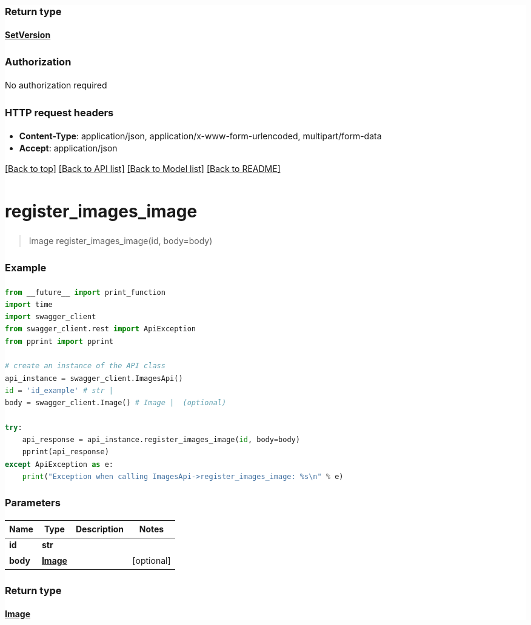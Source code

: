 ### Return type

[**SetVersion**](SetVersion.md)

### Authorization

No authorization required

### HTTP request headers

 - **Content-Type**: application/json, application/x-www-form-urlencoded, multipart/form-data
 - **Accept**: application/json

[[Back to top]](#) [[Back to API list]](../README.md#documentation-for-api-endpoints) [[Back to Model list]](../README.md#documentation-for-models) [[Back to README]](../README.md)

# **register_images_image**
> Image register_images_image(id, body=body)



### Example
```python
from __future__ import print_function
import time
import swagger_client
from swagger_client.rest import ApiException
from pprint import pprint

# create an instance of the API class
api_instance = swagger_client.ImagesApi()
id = 'id_example' # str | 
body = swagger_client.Image() # Image |  (optional)

try:
    api_response = api_instance.register_images_image(id, body=body)
    pprint(api_response)
except ApiException as e:
    print("Exception when calling ImagesApi->register_images_image: %s\n" % e)
```

### Parameters

Name | Type | Description  | Notes
------------- | ------------- | ------------- | -------------
 **id** | **str**|  | 
 **body** | [**Image**](Image.md)|  | [optional] 

### Return type

[**Image**](Image.md)
